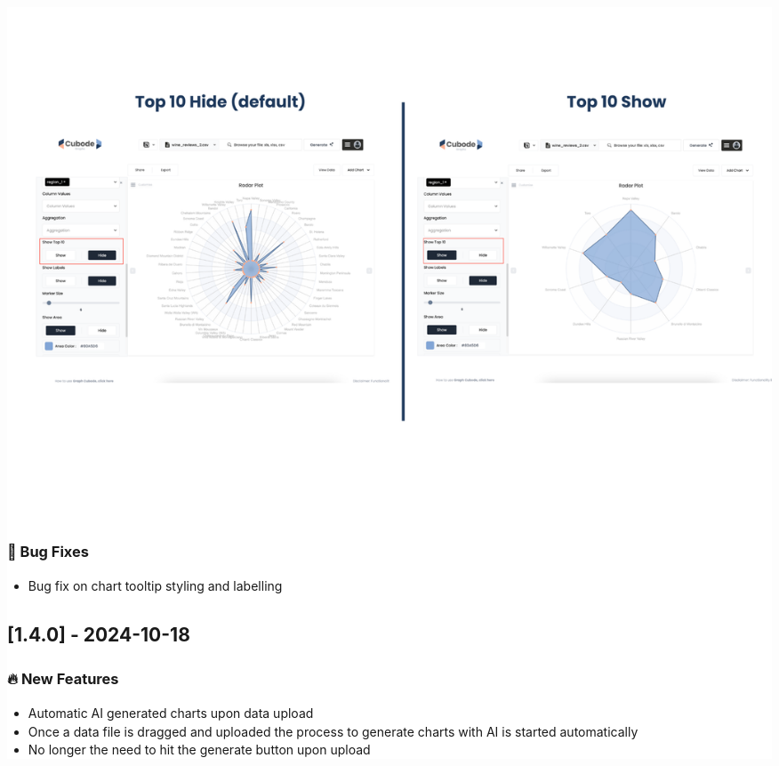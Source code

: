 [![Alt text](/img/top10.png)](/img/top10.png)
### 🐛 Bug Fixes  
- Bug fix on chart tooltip styling and labelling

## [1.4.0] - 2024-10-18

### 🔥 New Features  
- Automatic AI generated charts upon data upload
- Once a data file is dragged and uploaded the process to generate charts with AI is started automatically
- No longer the need to hit the generate button upon upload


[Unreleased]: https://github.com/username/repository/compare/v1.0.0...HEAD  
[1.0.0]: https://github.com/username/repository/compare/v0.9.0...v1.0.0  
[0.9.0]: https://github.com/username/repository/releases/tag/v0.9.0  